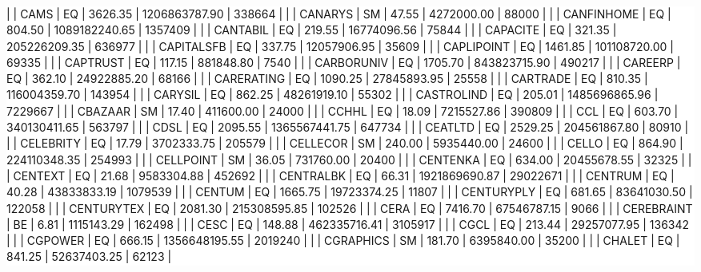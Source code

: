|  | CAMS | EQ | 3626.35 | 1206863787.90 | 338664 |
|  | CANARYS | SM | 47.55 | 4272000.00 | 88000 |
|  | CANFINHOME | EQ | 804.50 | 1089182240.65 | 1357409 |
|  | CANTABIL | EQ | 219.55 | 16774096.56 | 75844 |
|  | CAPACITE | EQ | 321.35 | 205226209.35 | 636977 |
|  | CAPITALSFB | EQ | 337.75 | 12057906.95 | 35609 |
|  | CAPLIPOINT | EQ | 1461.85 | 101108720.00 | 69335 |
|  | CAPTRUST | EQ | 117.15 | 881848.80 | 7540 |
|  | CARBORUNIV | EQ | 1705.70 | 843823715.90 | 490217 |
|  | CAREERP | EQ | 362.10 | 24922885.20 | 68166 |
|  | CARERATING | EQ | 1090.25 | 27845893.95 | 25558 |
|  | CARTRADE | EQ | 810.35 | 116004359.70 | 143954 |
|  | CARYSIL | EQ | 862.25 | 48261919.10 | 55302 |
|  | CASTROLIND | EQ | 205.01 | 1485696865.96 | 7229667 |
|  | CBAZAAR | SM | 17.40 | 411600.00 | 24000 |
|  | CCHHL | EQ | 18.09 | 7215527.86 | 390809 |
|  | CCL | EQ | 603.70 | 340130411.65 | 563797 |
|  | CDSL | EQ | 2095.55 | 1365567441.75 | 647734 |
|  | CEATLTD | EQ | 2529.25 | 204561867.80 | 80910 |
|  | CELEBRITY | EQ | 17.79 | 3702333.75 | 205579 |
|  | CELLECOR | SM | 240.00 | 5935440.00 | 24600 |
|  | CELLO | EQ | 864.90 | 224110348.35 | 254993 |
|  | CELLPOINT | SM | 36.05 | 731760.00 | 20400 |
|  | CENTENKA | EQ | 634.00 | 20455678.55 | 32325 |
|  | CENTEXT | EQ | 21.68 | 9583304.88 | 452692 |
|  | CENTRALBK | EQ | 66.31 | 1921869690.87 | 29022671 |
|  | CENTRUM | EQ | 40.28 | 43833833.19 | 1079539 |
|  | CENTUM | EQ | 1665.75 | 19723374.25 | 11807 |
|  | CENTURYPLY | EQ | 681.65 | 83641030.50 | 122058 |
|  | CENTURYTEX | EQ | 2081.30 | 215308595.85 | 102526 |
|  | CERA | EQ | 7416.70 | 67546787.15 | 9066 |
|  | CEREBRAINT | BE | 6.81 | 1115143.29 | 162498 |
|  | CESC | EQ | 148.88 | 462335716.41 | 3105917 |
|  | CGCL | EQ | 213.44 | 29257077.95 | 136342 |
|  | CGPOWER | EQ | 666.15 | 1356648195.55 | 2019240 |
|  | CGRAPHICS | SM | 181.70 | 6395840.00 | 35200 |
|  | CHALET | EQ | 841.25 | 52637403.25 | 62123 |